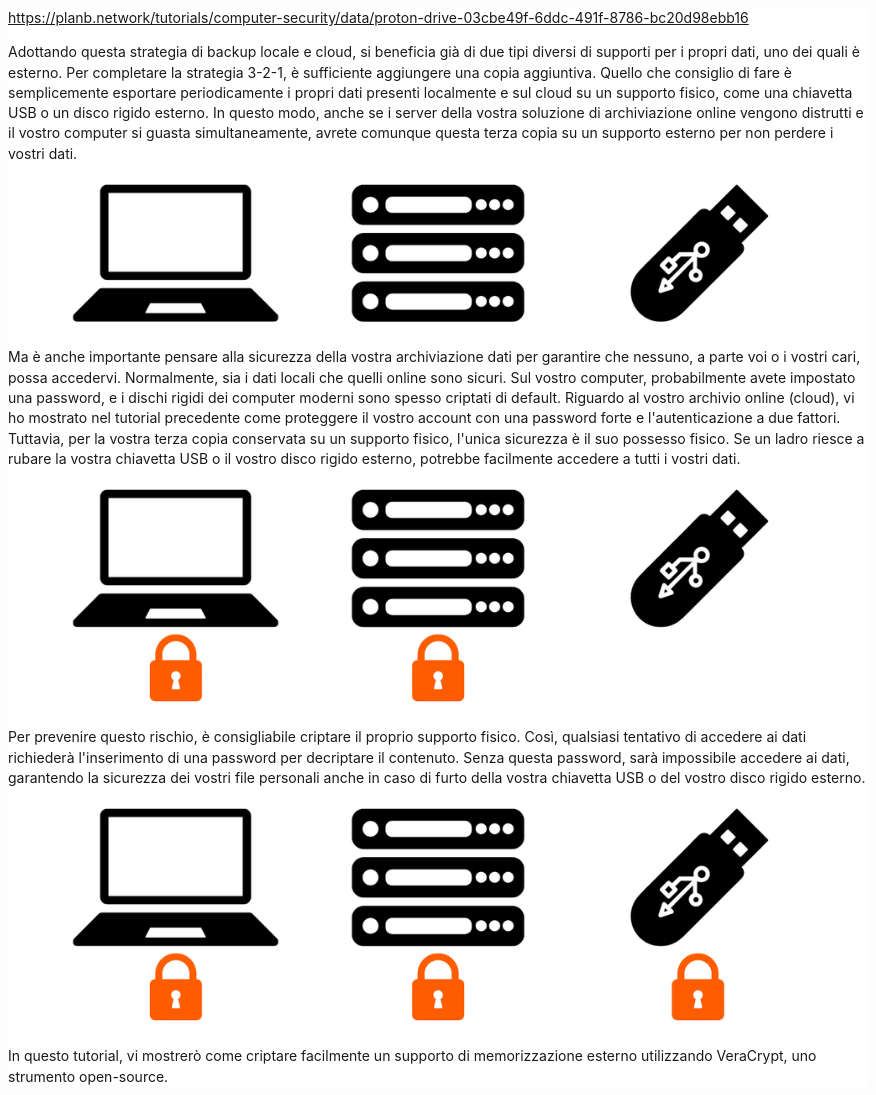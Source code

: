 https://planb.network/tutorials/computer-security/data/proton-drive-03cbe49f-6ddc-491f-8786-bc20d98ebb16

Adottando questa strategia di backup locale e cloud, si beneficia già di due tipi diversi di supporti per i propri dati, uno dei quali è esterno. Per completare la strategia 3-2-1, è sufficiente aggiungere una copia aggiuntiva. Quello che consiglio di fare è semplicemente esportare periodicamente i propri dati presenti localmente e sul cloud su un supporto fisico, come una chiavetta USB o un disco rigido esterno. In questo modo, anche se i server della vostra soluzione di archiviazione online vengono distrutti e il vostro computer si guasta simultaneamente, avrete comunque questa terza copia su un supporto esterno per non perdere i vostri dati.
![VeraCrypt](assets/notext/01.webp)
Ma è anche importante pensare alla sicurezza della vostra archiviazione dati per garantire che nessuno, a parte voi o i vostri cari, possa accedervi. Normalmente, sia i dati locali che quelli online sono sicuri. Sul vostro computer, probabilmente avete impostato una password, e i dischi rigidi dei computer moderni sono spesso criptati di default. Riguardo al vostro archivio online (cloud), vi ho mostrato nel tutorial precedente come proteggere il vostro account con una password forte e l'autenticazione a due fattori. Tuttavia, per la vostra terza copia conservata su un supporto fisico, l'unica sicurezza è il suo possesso fisico. Se un ladro riesce a rubare la vostra chiavetta USB o il vostro disco rigido esterno, potrebbe facilmente accedere a tutti i vostri dati.
![VeraCrypt](assets/notext/02.webp)
Per prevenire questo rischio, è consigliabile criptare il proprio supporto fisico. Così, qualsiasi tentativo di accedere ai dati richiederà l'inserimento di una password per decriptare il contenuto. Senza questa password, sarà impossibile accedere ai dati, garantendo la sicurezza dei vostri file personali anche in caso di furto della vostra chiavetta USB o del vostro disco rigido esterno.
![VeraCrypt](assets/notext/03.webp)
In questo tutorial, vi mostrerò come criptare facilmente un supporto di memorizzazione esterno utilizzando VeraCrypt, uno strumento open-source.